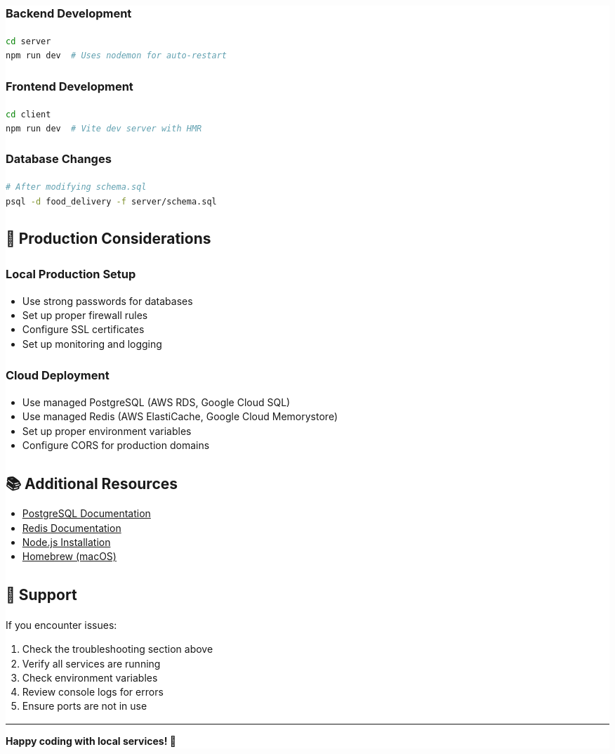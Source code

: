 ### **Backend Development**
```bash
cd server
npm run dev  # Uses nodemon for auto-restart
```

### **Frontend Development**
```bash
cd client
npm run dev  # Vite dev server with HMR
```

### **Database Changes**
```bash
# After modifying schema.sql
psql -d food_delivery -f server/schema.sql
```

## 🚀 **Production Considerations**

### **Local Production Setup**
- Use strong passwords for databases
- Set up proper firewall rules
- Configure SSL certificates
- Set up monitoring and logging

### **Cloud Deployment**
- Use managed PostgreSQL (AWS RDS, Google Cloud SQL)
- Use managed Redis (AWS ElastiCache, Google Cloud Memorystore)
- Set up proper environment variables
- Configure CORS for production domains

## 📚 **Additional Resources**

- [PostgreSQL Documentation](https://www.postgresql.org/docs/)
- [Redis Documentation](https://redis.io/documentation)
- [Node.js Installation](https://nodejs.org/en/download/)
- [Homebrew (macOS)](https://brew.sh/)

## 🤝 **Support**

If you encounter issues:
1. Check the troubleshooting section above
2. Verify all services are running
3. Check environment variables
4. Review console logs for errors
5. Ensure ports are not in use

---

**Happy coding with local services! 🎉**

